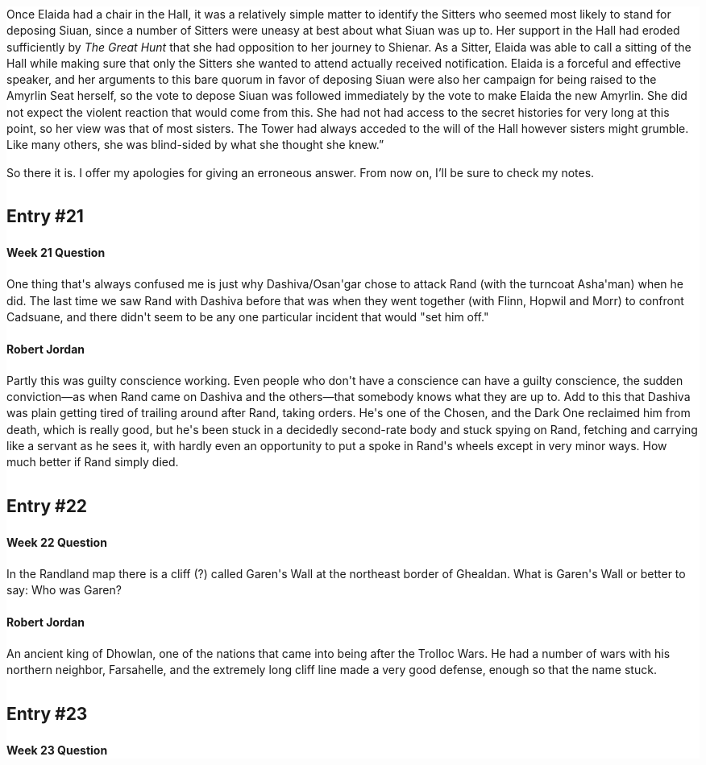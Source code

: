 Once Elaida had a chair in the Hall, it was a relatively simple matter to identify the Sitters who seemed most likely to stand for deposing Siuan, since a number of Sitters were uneasy at best about what Siuan was up to. Her support in the Hall had eroded sufficiently by
*The Great Hunt*
that she had opposition to her journey to Shienar. As a Sitter, Elaida was able to call a sitting of the Hall while making sure that only the Sitters she wanted to attend actually received notification. Elaida is a forceful and effective speaker, and her arguments to this bare quorum in favor of deposing Siuan were also her campaign for being raised to the Amyrlin Seat herself, so the vote to depose Siuan was followed immediately by the vote to make Elaida the new Amyrlin. She did not expect the violent reaction that would come from this. She had not had access to the secret histories for very long at this point, so her view was that of most sisters. The Tower had always acceded to the will of the Hall however sisters might grumble. Like many others, she was blind-sided by what she thought she knew.”

So there it is. I offer my apologies for giving an erroneous answer. From now on, I’ll be sure to check my notes.

## Entry #21

#### Week 21 Question

One thing that's always confused me is just why Dashiva/Osan'gar chose to attack Rand (with the turncoat Asha'man) when he did. The last time we saw Rand with Dashiva before that was when they went together (with Flinn, Hopwil and Morr) to confront Cadsuane, and there didn't seem to be any one particular incident that would "set him off."

#### Robert Jordan

Partly this was guilty conscience working. Even people who don't have a conscience can have a guilty conscience, the sudden conviction—as when Rand came on Dashiva and the others—that somebody knows what they are up to. Add to this that Dashiva was plain getting tired of trailing around after Rand, taking orders. He's one of the Chosen, and the Dark One reclaimed him from death, which is really good, but he's been stuck in a decidedly second-rate body and stuck spying on Rand, fetching and carrying like a servant as he sees it, with hardly even an opportunity to put a spoke in Rand's wheels except in very minor ways. How much better if Rand simply died.

## Entry #22

#### Week 22 Question

In the Randland map there is a cliff (?) called Garen's Wall at the northeast border of Ghealdan. What is Garen's Wall or better to say: Who was Garen?

#### Robert Jordan

An ancient king of Dhowlan, one of the nations that came into being after the Trolloc Wars. He had a number of wars with his northern neighbor, Farsahelle, and the extremely long cliff line made a very good defense, enough so that the name stuck.

## Entry #23

#### Week 23 Question

